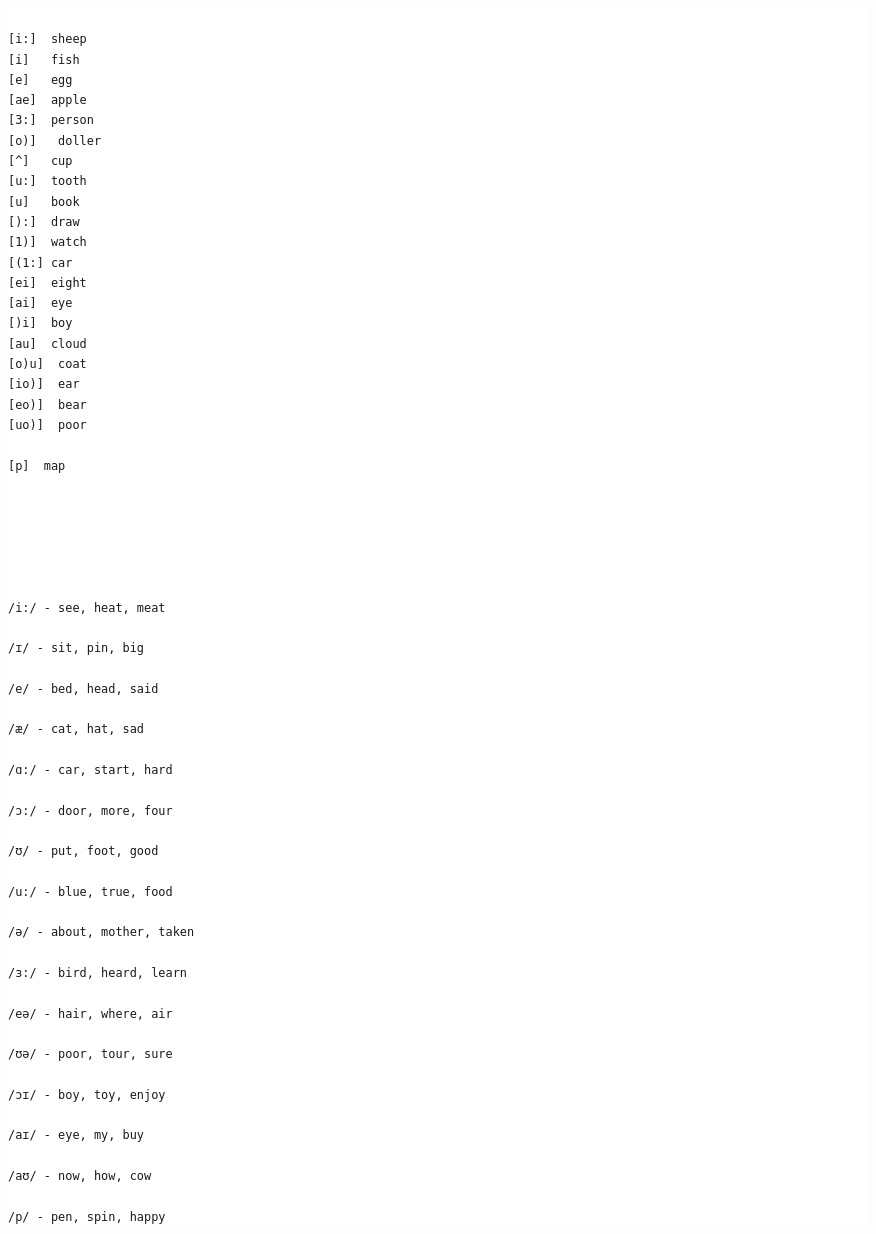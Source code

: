 



```

[i:]  sheep
[i]   fish
[e]   egg
[ae]  apple
[3:]  person
[o)]   doller
[^]   cup
[u:]  tooth
[u]   book
[):]  draw
[1)]  watch
[(1:] car
[ei]  eight
[ai]  eye
[)i]  boy
[au]  cloud
[o)u]  coat
[io)]  ear
[eo)]  bear
[uo)]  poor

[p]  map






/i:/ - see, heat, meat

/ɪ/ - sit, pin, big

/e/ - bed, head, said

/æ/ - cat, hat, sad

/ɑ:/ - car, start, hard

/ɔ:/ - door, more, four

/ʊ/ - put, foot, good

/u:/ - blue, true, food

/ə/ - about, mother, taken

/ɜ:/ - bird, heard, learn

/eə/ - hair, where, air

/ʊə/ - poor, tour, sure

/ɔɪ/ - boy, toy, enjoy

/aɪ/ - eye, my, buy

/aʊ/ - now, how, cow

/p/ - pen, spin, happy

```
